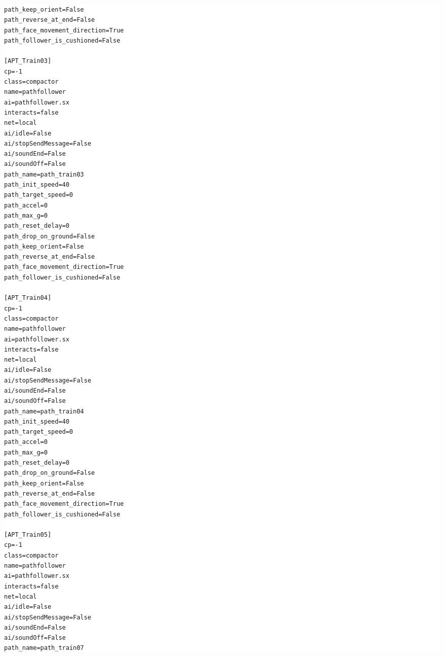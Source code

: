 ```
path_keep_orient=False
path_reverse_at_end=False
path_face_movement_direction=True
path_follower_is_cushioned=False

[APT_Train03]
cp=-1
class=compactor
name=pathfollower
ai=pathfollower.sx
interacts=false
net=local
ai/idle=False
ai/stopSendMessage=False
ai/soundEnd=False
ai/soundOff=False
path_name=path_train03
path_init_speed=40
path_target_speed=0
path_accel=0
path_max_g=0
path_reset_delay=0
path_drop_on_ground=False
path_keep_orient=False
path_reverse_at_end=False
path_face_movement_direction=True
path_follower_is_cushioned=False

[APT_Train04]
cp=-1
class=compactor
name=pathfollower
ai=pathfollower.sx
interacts=false
net=local
ai/idle=False
ai/stopSendMessage=False
ai/soundEnd=False
ai/soundOff=False
path_name=path_train04
path_init_speed=40
path_target_speed=0
path_accel=0
path_max_g=0
path_reset_delay=0
path_drop_on_ground=False
path_keep_orient=False
path_reverse_at_end=False
path_face_movement_direction=True
path_follower_is_cushioned=False

[APT_Train05]
cp=-1
class=compactor
name=pathfollower
ai=pathfollower.sx
interacts=false
net=local
ai/idle=False
ai/stopSendMessage=False
ai/soundEnd=False
ai/soundOff=False
path_name=path_train07
```